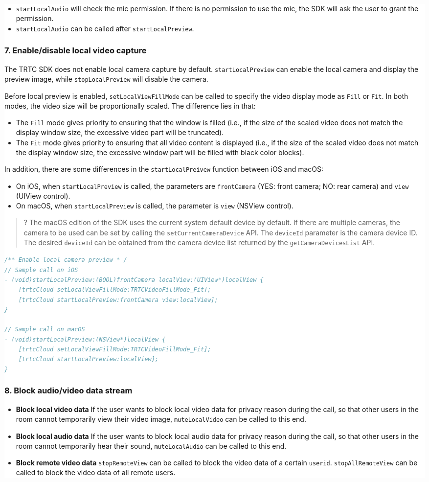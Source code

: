 - `startLocalAudio` will check the mic permission. If there is no permission to use the mic, the SDK will ask the user to grant the permission.
- `startLocalAudio` can be called after `startLocalPreview`.

### 7. Enable/disable local video capture

The TRTC SDK does not enable local camera capture by default. `startLocalPreview` can enable the local camera and display the preview image, while `stopLocalPreview` will disable the camera.

Before local preview is enabled, `setLocalViewFillMode` can be called to specify the video display mode as `Fill` or `Fit`. In both modes, the video size will be proportionally scaled. The difference lies in that:
- The `Fill` mode gives priority to ensuring that the window is filled (i.e., if the size of the scaled video does not match the display window size, the excessive video part will be truncated).
- The `Fit` mode gives priority to ensuring that all video content is displayed (i.e., if the size of the scaled video does not match the display window size, the excessive window part will be filled with black color blocks).

In addition, there are some differences in the `startLocalPreivew` function between iOS and macOS:
-  On iOS, when `startLocalPreview` is called, the parameters are `frontCamera` (YES: front camera; NO: rear camera) and `view` (UIView control).
-  On macOS, when `startLocalPreview` is called, the parameter is `view` (NSView control).

>? The macOS edition of the SDK uses the current system default device by default. If there are multiple cameras, the camera to be used can be set by calling the `setCurrentCameraDevice` API. The `deviceId` parameter is the camera device ID. The desired `deviceId` can be obtained from the camera device list returned by the `getCameraDevicesList` API.

```Objective-C
/** Enable local camera preview * /
// Sample call on iOS
- (void)startLocalPreview:(BOOL)frontCamera localView:(UIView*)localView {
	[trtcCloud setLocalViewFillMode:TRTCVideoFillMode_Fit];
	[trtcCloud startLocalPreview:frontCamera view:localView];
}

// Sample call on macOS
- (void)startLocalPreview:(NSView*)localView {
	[trtcCloud setLocalViewFillMode:TRTCVideoFillMode_Fit];
	[trtcCloud startLocalPreview:localView];
}
```

### 8. Block audio/video data stream

- **Block local video data**
  If the user wants to block local video data for privacy reason during the call, so that other users in the room cannot temporarily view their video image, `muteLocalVideo` can be called to this end.
  
- **Block local audio data**
  If the user wants to block local audio data for privacy reason during the call, so that other users in the room cannot temporarily hear their sound, `muteLocalAudio` can be called to this end.
  
- **Block remote video data**
  `stopRemoteView` can be called to block the video data of a certain `userid`.
  `stopAllRemoteView` can be called to block the video data of all remote users.
  